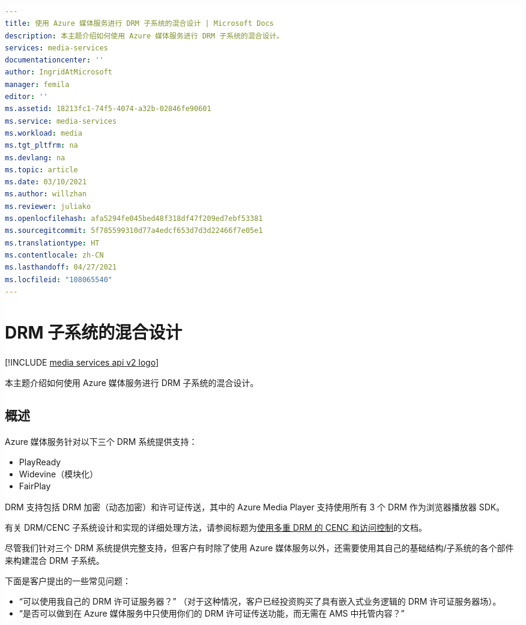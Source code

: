 ```yaml
---
title: 使用 Azure 媒体服务进行 DRM 子系统的混合设计 | Microsoft Docs
description: 本主题介绍如何使用 Azure 媒体服务进行 DRM 子系统的混合设计。
services: media-services
documentationcenter: ''
author: IngridAtMicrosoft
manager: femila
editor: ''
ms.assetid: 18213fc1-74f5-4074-a32b-02846fe90601
ms.service: media-services
ms.workload: media
ms.tgt_pltfrm: na
ms.devlang: na
ms.topic: article
ms.date: 03/10/2021
ms.author: willzhan
ms.reviewer: juliako
ms.openlocfilehash: afa5294fe045bed48f318df47f209ed7ebf53381
ms.sourcegitcommit: 5f785599310d77a4edcf653d7d3d22466f7e05e1
ms.translationtype: HT
ms.contentlocale: zh-CN
ms.lasthandoff: 04/27/2021
ms.locfileid: "108065540"
---
```

# <a name="hybrid-design-of-drm-subsystems"></a>DRM 子系统的混合设计

[!INCLUDE [media services api v2 logo](./includes/v2-hr.md)]

本主题介绍如何使用 Azure 媒体服务进行 DRM 子系统的混合设计。

## <a name="overview"></a>概述

Azure 媒体服务针对以下三个 DRM 系统提供支持：

* PlayReady
* Widevine（模块化）
* FairPlay

DRM 支持包括 DRM 加密（动态加密）和许可证传送，其中的 Azure Media Player 支持使用所有 3 个 DRM 作为浏览器播放器 SDK。

有关 DRM/CENC 子系统设计和实现的详细处理方法，请参阅标题为[使用多重 DRM 的 CENC 和访问控制](media-services-cenc-with-multidrm-access-control.md)的文档。

尽管我们针对三个 DRM 系统提供完整支持，但客户有时除了使用 Azure 媒体服务以外，还需要使用其自己的基础结构/子系统的各个部件来构建混合 DRM 子系统。

下面是客户提出的一些常见问题：

* “可以使用我自己的 DRM 许可证服务器？” （对于这种情况，客户已经投资购买了具有嵌入式业务逻辑的 DRM 许可证服务器场）。
* “是否可以做到在 Azure 媒体服务中只使用你们的 DRM 许可证传送功能，而无需在 AMS 中托管内容？”

